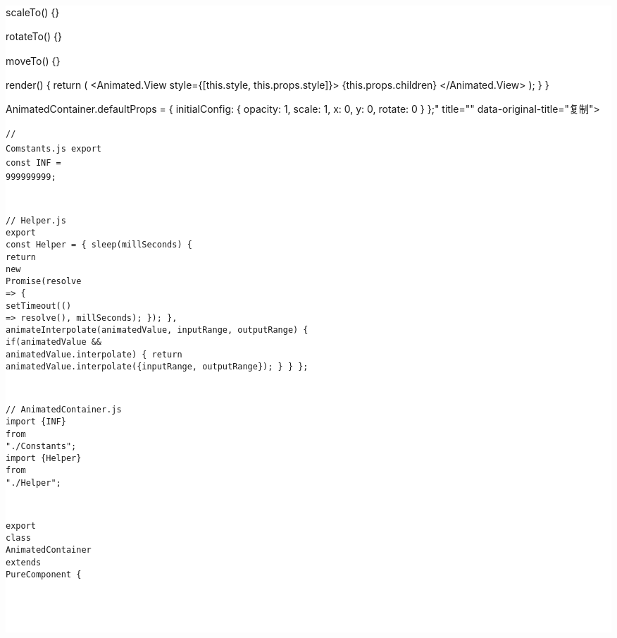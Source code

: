   scaleTo() {}

  rotateTo() {}

  moveTo() {}

  render() {
    return (
      &lt;Animated.View style={[this.style, this.props.style]}&gt;
        {this.props.children}
      &lt;/Animated.View&gt;
    );
  }
}

AnimatedContainer.defaultProps = {
  initialConfig: {
    opacity: 1,
    scale: 1,
    x: 0,
    y: 0,
    rotate: 0
  }
};" title="" data-original-title="&#x590D;&#x5236;"></span> <span type="button" class="saveToNote code-tool" data-toggle="tooltip" data-placement="top" title="" data-original-title="&#x653E;&#x8FDB;&#x7B14;&#x8BB0;"></span></div></div><pre class="javascript hljs"><code class="javascript"><span class="hljs-comment">// Comstants.js</span>
<span class="hljs-keyword">export</span> <span class="hljs-keyword">const</span> INF = <span class="hljs-number">999999999</span>;

<span class="hljs-comment">// Helper.js</span>
<span class="hljs-keyword">export</span> <span class="hljs-keyword">const</span> Helper = {
  sleep(millSeconds) {
    <span class="hljs-keyword">return</span> <span class="hljs-keyword">new</span> <span class="hljs-built_in">Promise</span>(<span class="hljs-function"><span class="hljs-params">resolve</span> =&gt;</span> {
      setTimeout(<span class="hljs-function"><span class="hljs-params">()</span> =&gt;</span> resolve(), millSeconds);
    });
  },
  animateInterpolate(animatedValue, inputRange, outputRange) {
    <span class="hljs-keyword">if</span>(animatedValue &amp;&amp; animatedValue.interpolate) {
      <span class="hljs-keyword">return</span> animatedValue.interpolate({inputRange, outputRange});
    }
  }
};

<span class="hljs-comment">// AnimatedContainer.js</span>
<span class="hljs-keyword">import</span> {INF} <span class="hljs-keyword">from</span> <span class="hljs-string">&quot;./Constants&quot;</span>;
<span class="hljs-keyword">import</span> {Helper} <span class="hljs-keyword">from</span> <span class="hljs-string">&quot;./Helper&quot;</span>;

<span class="hljs-keyword">export</span> <span class="hljs-class"><span class="hljs-keyword">class</span> <span class="hljs-title">AnimatedContainer</span> <span class="hljs-keyword">extends</span> <span class="hljs-title">PureComponent</span> </span>{
